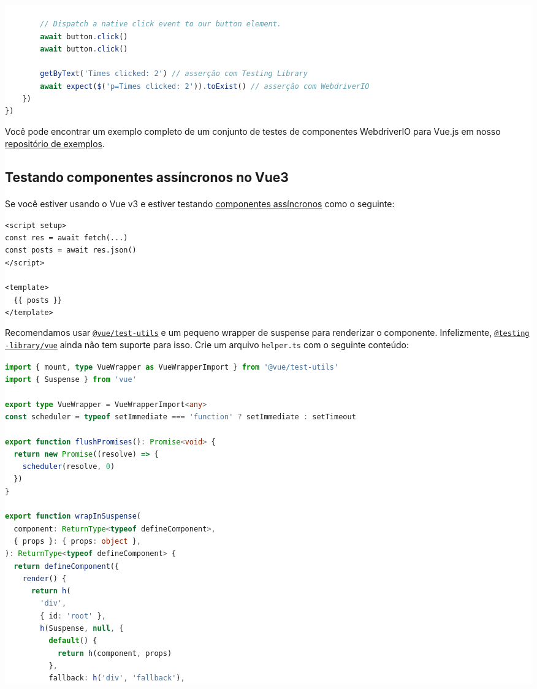```ts

        // Dispatch a native click event to our button element.
        await button.click()
        await button.click()

        getByText('Times clicked: 2') // asserção com Testing Library
        await expect($('p=Times clicked: 2')).toExist() // asserção com WebdriverIO
    })
})
```

</TabItem>
</Tabs>

Você pode encontrar um exemplo completo de um conjunto de testes de componentes WebdriverIO para Vue.js em nosso [repositório de exemplos](https://github.com/webdriverio/component-testing-examples/tree/main/vue-typescript-vite).

## Testando componentes assíncronos no Vue3

Se você estiver usando o Vue v3 e estiver testando [componentes assíncronos](https://vuejs.org/guide/built-ins/suspense.html#async-setup) como o seguinte:

```vue
<script setup>
const res = await fetch(...)
const posts = await res.json()
</script>

<template>
  {{ posts }}
</template>
```

Recomendamos usar [`@vue/test-utils`](https://www.npmjs.com/package/@vue/test-utils) e um pequeno wrapper de suspense para renderizar o componente. Infelizmente, [`@testing-library/vue`](https://github.com/testing-library/vue-testing-library/issues/230) ainda não tem suporte para isso. Crie um arquivo `helper.ts` com o seguinte conteúdo:

```ts
import { mount, type VueWrapper as VueWrapperImport } from '@vue/test-utils'
import { Suspense } from 'vue'

export type VueWrapper = VueWrapperImport<any>
const scheduler = typeof setImmediate === 'function' ? setImmediate : setTimeout

export function flushPromises(): Promise<void> {
  return new Promise((resolve) => {
    scheduler(resolve, 0)
  })
}

export function wrapInSuspense(
  component: ReturnType<typeof defineComponent>,
  { props }: { props: object },
): ReturnType<typeof defineComponent> {
  return defineComponent({
    render() {
      return h(
        'div',
        { id: 'root' },
        h(Suspense, null, {
          default() {
            return h(component, props)
          },
          fallback: h('div', 'fallback'),
```